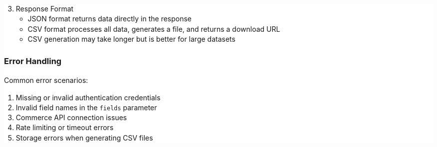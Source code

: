 3. Response Format
   - JSON format returns data directly in the response
   - CSV format processes all data, generates a file, and returns a download URL
   - CSV generation may take longer but is better for large datasets

### Error Handling

Common error scenarios:

1. Missing or invalid authentication credentials
2. Invalid field names in the `fields` parameter
3. Commerce API connection issues
4. Rate limiting or timeout errors
5. Storage errors when generating CSV files
